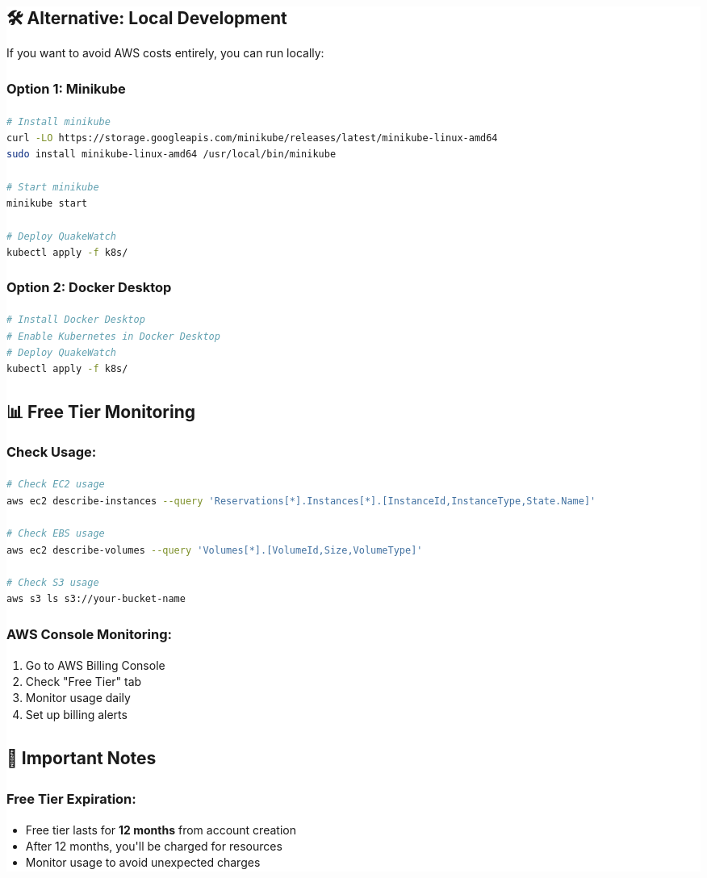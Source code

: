 ## 🛠️ **Alternative: Local Development**

If you want to avoid AWS costs entirely, you can run locally:

### **Option 1: Minikube**
```bash
# Install minikube
curl -LO https://storage.googleapis.com/minikube/releases/latest/minikube-linux-amd64
sudo install minikube-linux-amd64 /usr/local/bin/minikube

# Start minikube
minikube start

# Deploy QuakeWatch
kubectl apply -f k8s/
```

### **Option 2: Docker Desktop**
```bash
# Install Docker Desktop
# Enable Kubernetes in Docker Desktop
# Deploy QuakeWatch
kubectl apply -f k8s/
```

## 📊 **Free Tier Monitoring**

### **Check Usage:**
```bash
# Check EC2 usage
aws ec2 describe-instances --query 'Reservations[*].Instances[*].[InstanceId,InstanceType,State.Name]'

# Check EBS usage
aws ec2 describe-volumes --query 'Volumes[*].[VolumeId,Size,VolumeType]'

# Check S3 usage
aws s3 ls s3://your-bucket-name
```

### **AWS Console Monitoring:**
1. Go to AWS Billing Console
2. Check "Free Tier" tab
3. Monitor usage daily
4. Set up billing alerts

## 🚨 **Important Notes**

### **Free Tier Expiration:**
- Free tier lasts for **12 months** from account creation
- After 12 months, you'll be charged for resources
- Monitor usage to avoid unexpected charges
